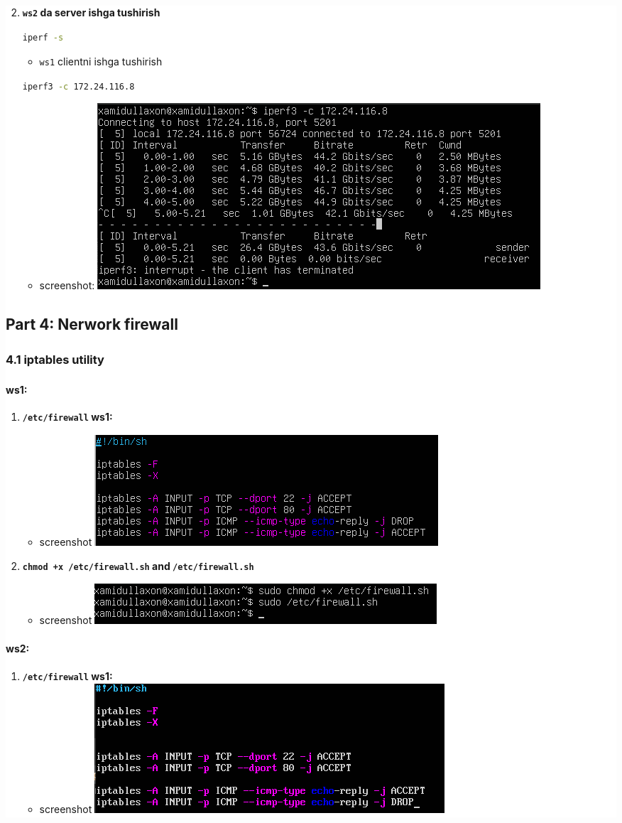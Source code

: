 2. **`ws2` da server ishga tushirish**
    ```sh
    iperf -s
    ```
    - `ws1` clientni ishga tushirish
    ```sh
    iperf3 -c 172.24.116.8
    ```
    - screenshot: ![ws1_iperf3](photos/ws1_i.png)
    

## Part 4: Nerwork firewall
### **4.1 iptables utility**
#### **ws1:**
1. **`/etc/firewall` ws1:** 
    - screenshot ![ws1](photos/ws41.png)

2. **`chmod +x /etc/firewall.sh` and `/etc/firewall.sh`**
    - screenshot ![ws2](photos/ws411.png)

#### **ws2:**
1. **`/etc/firewall` ws1:** 
    - screenshot ![ws1](photos/ws42.png)
